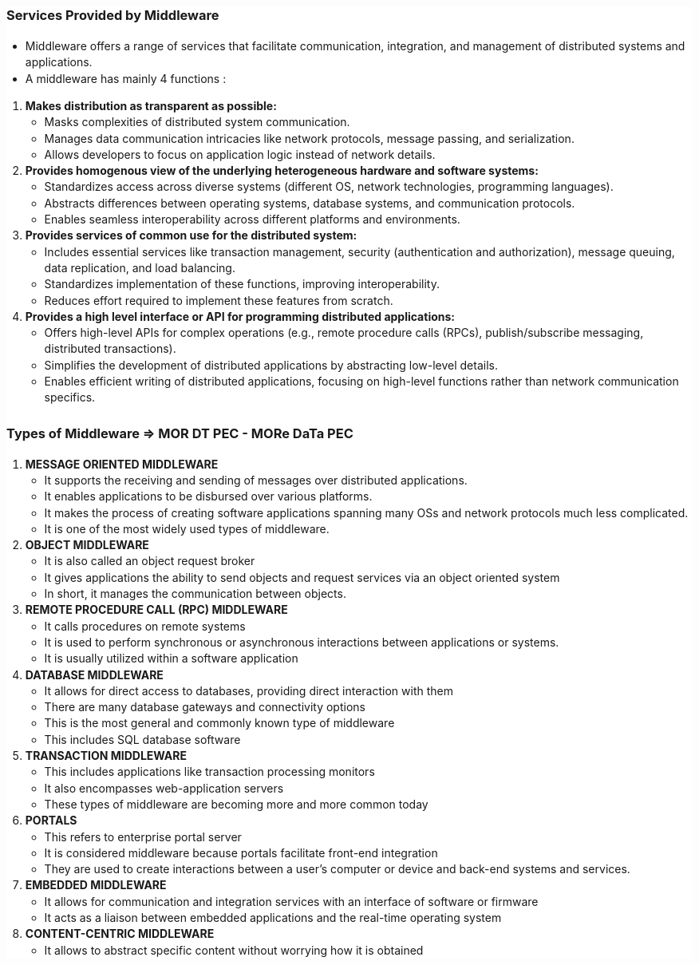 ### Services Provided by Middleware

- Middleware offers a range of services that facilitate communication, integration, and management of distributed systems and applications.
- A middleware has mainly 4 functions :
1. **Makes distribution as transparent as possible:**
    - Masks complexities of distributed system communication.
    - Manages data communication intricacies like network protocols, message passing, and serialization.
    - Allows developers to focus on application logic instead of network details.
2. **Provides homogenous view of the underlying heterogeneous hardware and software systems:**
    - Standardizes access across diverse systems (different OS, network technologies, programming languages).
    - Abstracts differences between operating systems, database systems, and communication protocols.
    - Enables seamless interoperability across different platforms and environments.
3. **Provides services of common use for the distributed system:**
    - Includes essential services like transaction management, security (authentication and authorization), message queuing, data replication, and load balancing.
    - Standardizes implementation of these functions, improving interoperability.
    - Reduces effort required to implement these features from scratch.
4. **Provides a high level interface or API for programming distributed applications:**
    - Offers high-level APIs for complex operations (e.g., remote procedure calls (RPCs), publish/subscribe messaging, distributed transactions).
    - Simplifies the development of distributed applications by abstracting low-level details.
    - Enables efficient writing of distributed applications, focusing on high-level functions rather than network communication specifics.

### Types of Middleware ⇒ MOR DT PEC - MORe DaTa PEC

1. **MESSAGE ORIENTED MIDDLEWARE**
    - It supports the receiving and sending of messages over distributed applications.
    - It enables applications to be disbursed over various platforms.
    - It makes the process of creating software applications spanning many OSs and network  protocols much less complicated.
    - It is one of the most widely used types of middleware.
2. **OBJECT MIDDLEWARE**
    - It is also called an object request broker
    - It gives applications the ability to send objects and request services via an object oriented system
    - In short, it manages the communication between objects.
3. **REMOTE PROCEDURE CALL (RPC) MIDDLEWARE**
    - It calls procedures on remote systems
    - It is used to perform synchronous or asynchronous interactions between applications or systems.
    - It is usually utilized within a software application
4. **DATABASE MIDDLEWARE**
    - It allows for direct access to databases, providing direct interaction with them
    - There are many database gateways and connectivity options
    - This is the most general and commonly known type of middleware
    - This includes SQL database software
5. **TRANSACTION MIDDLEWARE**
    - This includes applications like transaction processing monitors
    - It also encompasses web-application servers
    - These types of middleware are becoming more and more common today
6. **PORTALS**
    - This refers to enterprise portal server
    - It is considered middleware because portals facilitate front-end integration
    - They are used to create interactions between a user’s computer or device and back-end systems and services.
7. **EMBEDDED MIDDLEWARE**
    - It allows for communication and integration services with an interface of software or firmware
    - It acts as a liaison between embedded applications and the real-time operating system
8. **CONTENT-CENTRIC MIDDLEWARE**
    - It allows to abstract specific content without worrying how it is obtained